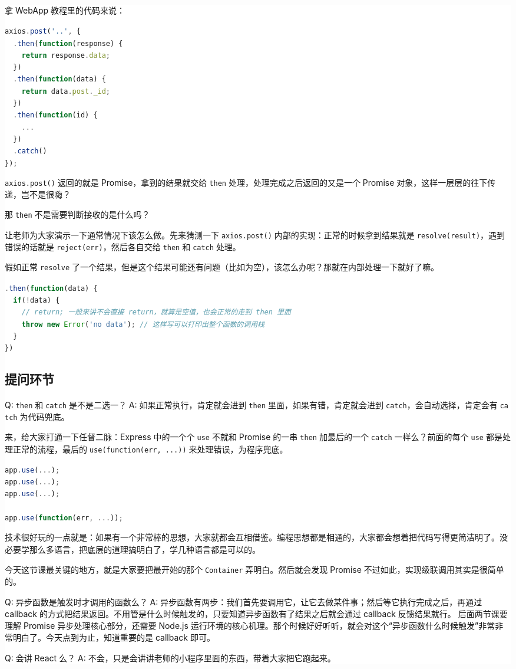 拿 WebApp 教程里的代码来说：

```javascript
axios.post('..', {
  .then(function(response) {
    return response.data;
  })
  .then(function(data) {
    return data.post._id;
  })
  .then(function(id) {
    ...
  })
  .catch()
});
```

`axios.post()` 返回的就是 Promise，拿到的结果就交给 `then` 处理，处理完成之后返回的又是一个 Promise 对象，这样一层层的往下传递，岂不是很嗨？

那 `then` 不是需要判断接收的是什么吗？

让老师为大家演示一下通常情况下该怎么做。先来猜测一下 `axios.post()` 内部的实现：正常的时候拿到结果就是 `resolve(result)`，遇到错误的话就是 `reject(err)`，然后各自交给 `then` 和 `catch` 处理。

假如正常 `resolve` 了一个结果，但是这个结果可能还有问题（比如为空），该怎么办呢？那就在内部处理一下就好了嘛。

```javascript
.then(function(data) {
  if(!data) {
    // return; 一般来讲不会直接 return，就算是空值，也会正常的走到 then 里面
    throw new Error('no data'); // 这样写可以打印出整个函数的调用栈
  }
})
```

## 提问环节

Q: `then` 和 `catch` 是不是二选一？
A: 如果正常执行，肯定就会进到 `then` 里面，如果有错，肯定就会进到 `catch`，会自动选择，肯定会有 `catch` 为代码兜底。

来，给大家打通一下任督二脉：Express 中的一个个 `use` 不就和 Promise 的一串 `then` 加最后的一个 `catch` 一样么？前面的每个 `use` 都是处理正常的流程，最后的 `use(function(err, ...))` 来处理错误，为程序兜底。

```javascript
app.use(...);
app.use(...);
app.use(...);

app.use(function(err, ...));
```

技术很好玩的一点就是：如果有一个非常棒的思想，大家就都会互相借鉴。编程思想都是相通的，大家都会想着把代码写得更简洁明了。没必要学那么多语言，把底层的道理搞明白了，学几种语言都是可以的。

今天这节课最关键的地方，就是大家要把最开始的那个 `Container` 弄明白。然后就会发现 Promise 不过如此，实现级联调用其实是很简单的。

Q: 异步函数是触发时才调用的函数么？
A: 异步函数有两步：我们首先要调用它，让它去做某件事；然后等它执行完成之后，再通过 callback 的方式把结果返回。不用管是什么时候触发的，只要知道异步函数有了结果之后就会通过 callback 反馈结果就行。
后面两节课要理解 Promise 异步处理核心部分，还需要 Node.js 运行环境的核心机理。那个时候好好听听，就会对这个“异步函数什么时候触发”非常非常明白了。今天点到为止，知道重要的是 callback 即可。

Q: 会讲 React 么？
A: 不会，只是会讲讲老师的小程序里面的东西，带着大家把它跑起来。
